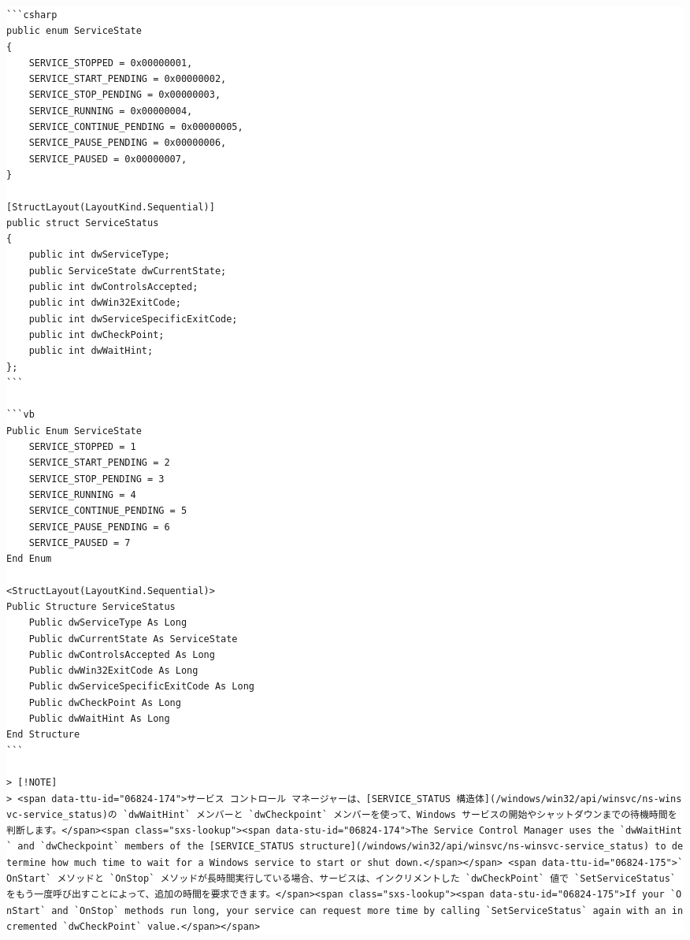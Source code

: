    ```csharp
    public enum ServiceState
    {
        SERVICE_STOPPED = 0x00000001,
        SERVICE_START_PENDING = 0x00000002,
        SERVICE_STOP_PENDING = 0x00000003,
        SERVICE_RUNNING = 0x00000004,
        SERVICE_CONTINUE_PENDING = 0x00000005,
        SERVICE_PAUSE_PENDING = 0x00000006,
        SERVICE_PAUSED = 0x00000007,
    }

    [StructLayout(LayoutKind.Sequential)]
    public struct ServiceStatus
    {
        public int dwServiceType;
        public ServiceState dwCurrentState;
        public int dwControlsAccepted;
        public int dwWin32ExitCode;
        public int dwServiceSpecificExitCode;
        public int dwCheckPoint;
        public int dwWaitHint;
    };
    ```

    ```vb
    Public Enum ServiceState
        SERVICE_STOPPED = 1
        SERVICE_START_PENDING = 2
        SERVICE_STOP_PENDING = 3
        SERVICE_RUNNING = 4
        SERVICE_CONTINUE_PENDING = 5
        SERVICE_PAUSE_PENDING = 6
        SERVICE_PAUSED = 7
    End Enum

    <StructLayout(LayoutKind.Sequential)>
    Public Structure ServiceStatus
        Public dwServiceType As Long
        Public dwCurrentState As ServiceState
        Public dwControlsAccepted As Long
        Public dwWin32ExitCode As Long
        Public dwServiceSpecificExitCode As Long
        Public dwCheckPoint As Long
        Public dwWaitHint As Long
    End Structure
    ```

    > [!NOTE]
    > <span data-ttu-id="06824-174">サービス コントロール マネージャーは、[SERVICE_STATUS 構造体](/windows/win32/api/winsvc/ns-winsvc-service_status)の `dwWaitHint` メンバーと `dwCheckpoint` メンバーを使って、Windows サービスの開始やシャットダウンまでの待機時間を判断します。</span><span class="sxs-lookup"><span data-stu-id="06824-174">The Service Control Manager uses the `dwWaitHint` and `dwCheckpoint` members of the [SERVICE_STATUS structure](/windows/win32/api/winsvc/ns-winsvc-service_status) to determine how much time to wait for a Windows service to start or shut down.</span></span> <span data-ttu-id="06824-175">`OnStart` メソッドと `OnStop` メソッドが長時間実行している場合、サービスは、インクリメントした `dwCheckPoint` 値で `SetServiceStatus` をもう一度呼び出すことによって、追加の時間を要求できます。</span><span class="sxs-lookup"><span data-stu-id="06824-175">If your `OnStart` and `OnStop` methods run long, your service can request more time by calling `SetServiceStatus` again with an incremented `dwCheckPoint` value.</span></span>
